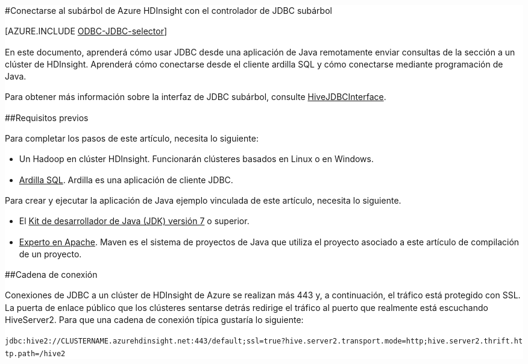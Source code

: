 <properties
 pageTitle="Utilizar JDBC a consulta subárbol en HDInsight de Azure"
 description="Obtenga información sobre cómo utilizar JDBC para conectarse a la sección de HDInsight de Azure y ejecutar consultas en los datos almacenados en la nube de forma remota."
 services="hdinsight"
 documentationCenter=""
 authors="Blackmist"
 manager="jhubbard"
 editor="cgronlun"
    tags="azure-portal"/>

<tags
 ms.service="hdinsight"
 ms.devlang="java"
 ms.topic="article"
 ms.tgt_pltfrm="na"
 ms.workload="big-data"
 ms.date="08/23/2016"
 ms.author="larryfr"/>

#<a name="connect-to-hive-on-azure-hdinsight-using-the-hive-jdbc-driver"></a>Conectarse al subárbol de Azure HDInsight con el controlador de JDBC subárbol

[AZURE.INCLUDE [ODBC-JDBC-selector](../../includes/hdinsight-selector-odbc-jdbc.md)]

En este documento, aprenderá cómo usar JDBC desde una aplicación de Java remotamente enviar consultas de la sección a un clúster de HDInsight. Aprenderá cómo conectarse desde el cliente ardilla SQL y cómo conectarse mediante programación de Java.

Para obtener más información sobre la interfaz de JDBC subárbol, consulte [HiveJDBCInterface](https://cwiki.apache.org/confluence/display/Hive/HiveJDBCInterface).

##<a name="prerequisites"></a>Requisitos previos

Para completar los pasos de este artículo, necesita lo siguiente:

* Un Hadoop en clúster HDInsight. Funcionarán clústeres basados en Linux o en Windows.

* [Ardilla SQL](http://squirrel-sql.sourceforge.net/). Ardilla es una aplicación de cliente JDBC.

Para crear y ejecutar la aplicación de Java ejemplo vinculada de este artículo, necesita lo siguiente.

* El [Kit de desarrollador de Java (JDK) versión 7](https://www.oracle.com/technetwork/java/javase/downloads/jdk7-downloads-1880260.html) o superior.

* [Experto en Apache](https://maven.apache.org). Maven es el sistema de proyectos de Java que utiliza el proyecto asociado a este artículo de compilación de un proyecto.

##<a name="connection-string"></a>Cadena de conexión

Conexiones de JDBC a un clúster de HDInsight de Azure se realizan más 443 y, a continuación, el tráfico está protegido con SSL. La puerta de enlace público que los clústeres sentarse detrás redirige el tráfico al puerto que realmente está escuchando HiveServer2. Para que una cadena de conexión típica gustaría lo siguiente:

    jdbc:hive2://CLUSTERNAME.azurehdinsight.net:443/default;ssl=true?hive.server2.transport.mode=http;hive.server2.thrift.http.path=/hive2
